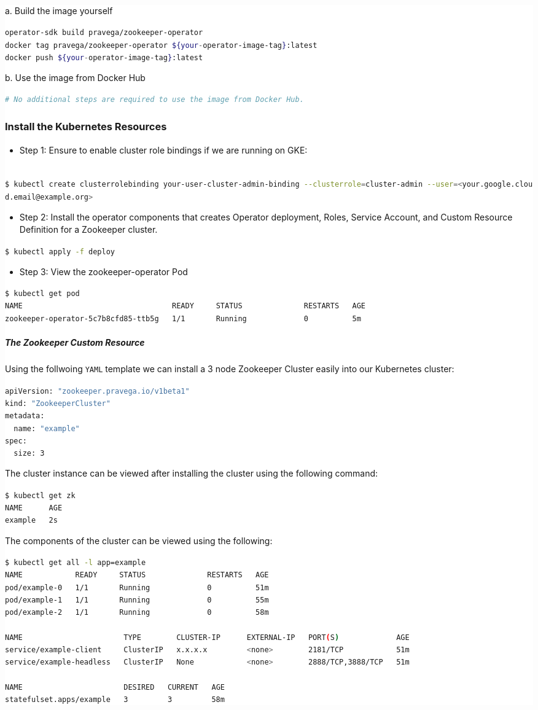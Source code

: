 a. Build the image yourself

```bash
operator-sdk build pravega/zookeeper-operator
docker tag pravega/zookeeper-operator ${your-operator-image-tag}:latest
docker push ${your-operator-image-tag}:latest
```
b. Use the image from Docker Hub
```bash
# No additional steps are required to use the image from Docker Hub.
```

### Install the Kubernetes Resources

- Step 1: Ensure to enable cluster role bindings if we are running on GKE:
```bash

$ kubectl create clusterrolebinding your-user-cluster-admin-binding --clusterrole=cluster-admin --user=<your.google.cloud.email@example.org>
```
- Step 2: Install the operator components that creates Operator deployment, Roles, Service Account, and Custom Resource Definition for
 a Zookeeper cluster.

```bash
$ kubectl apply -f deploy
```
- Step 3: View the zookeeper-operator Pod
```bash
$ kubectl get pod
NAME                                  READY     STATUS              RESTARTS   AGE
zookeeper-operator-5c7b8cfd85-ttb5g   1/1       Running             0          5m
```

##### The Zookeeper Custom Resource

Using the follwoing `YAML` template we can install a 3 node Zookeeper Cluster easily into our Kubernetes cluster:
```bash
apiVersion: "zookeeper.pravega.io/v1beta1"
kind: "ZookeeperCluster"
metadata:
  name: "example"
spec:
  size: 3
```
The cluster instance can be viewed after installing the cluster using the following command:

```bash
$ kubectl get zk
NAME      AGE
example   2s
```
The components of the cluster can be viewed using the following:

```bash
$ kubectl get all -l app=example
NAME            READY     STATUS              RESTARTS   AGE
pod/example-0   1/1       Running             0          51m
pod/example-1   1/1       Running             0          55m
pod/example-2   1/1       Running             0          58m

NAME                       TYPE        CLUSTER-IP      EXTERNAL-IP   PORT(S)             AGE
service/example-client     ClusterIP   x.x.x.x         <none>        2181/TCP            51m
service/example-headless   ClusterIP   None            <none>        2888/TCP,3888/TCP   51m

NAME                       DESIRED   CURRENT   AGE
statefulset.apps/example   3         3         58m
```
